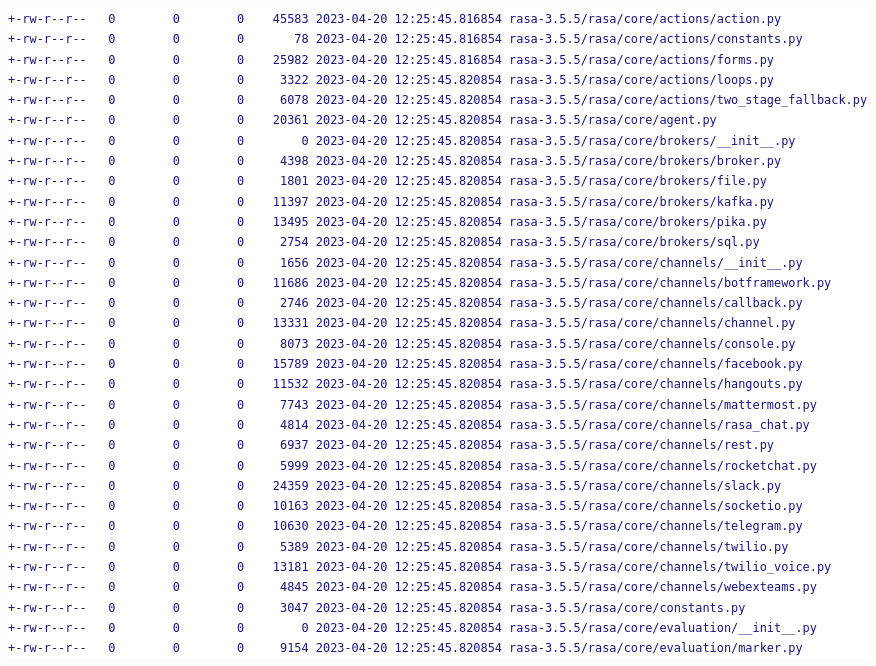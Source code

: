 ```diff
+-rw-r--r--   0        0        0    45583 2023-04-20 12:25:45.816854 rasa-3.5.5/rasa/core/actions/action.py
+-rw-r--r--   0        0        0       78 2023-04-20 12:25:45.816854 rasa-3.5.5/rasa/core/actions/constants.py
+-rw-r--r--   0        0        0    25982 2023-04-20 12:25:45.816854 rasa-3.5.5/rasa/core/actions/forms.py
+-rw-r--r--   0        0        0     3322 2023-04-20 12:25:45.820854 rasa-3.5.5/rasa/core/actions/loops.py
+-rw-r--r--   0        0        0     6078 2023-04-20 12:25:45.820854 rasa-3.5.5/rasa/core/actions/two_stage_fallback.py
+-rw-r--r--   0        0        0    20361 2023-04-20 12:25:45.820854 rasa-3.5.5/rasa/core/agent.py
+-rw-r--r--   0        0        0        0 2023-04-20 12:25:45.820854 rasa-3.5.5/rasa/core/brokers/__init__.py
+-rw-r--r--   0        0        0     4398 2023-04-20 12:25:45.820854 rasa-3.5.5/rasa/core/brokers/broker.py
+-rw-r--r--   0        0        0     1801 2023-04-20 12:25:45.820854 rasa-3.5.5/rasa/core/brokers/file.py
+-rw-r--r--   0        0        0    11397 2023-04-20 12:25:45.820854 rasa-3.5.5/rasa/core/brokers/kafka.py
+-rw-r--r--   0        0        0    13495 2023-04-20 12:25:45.820854 rasa-3.5.5/rasa/core/brokers/pika.py
+-rw-r--r--   0        0        0     2754 2023-04-20 12:25:45.820854 rasa-3.5.5/rasa/core/brokers/sql.py
+-rw-r--r--   0        0        0     1656 2023-04-20 12:25:45.820854 rasa-3.5.5/rasa/core/channels/__init__.py
+-rw-r--r--   0        0        0    11686 2023-04-20 12:25:45.820854 rasa-3.5.5/rasa/core/channels/botframework.py
+-rw-r--r--   0        0        0     2746 2023-04-20 12:25:45.820854 rasa-3.5.5/rasa/core/channels/callback.py
+-rw-r--r--   0        0        0    13331 2023-04-20 12:25:45.820854 rasa-3.5.5/rasa/core/channels/channel.py
+-rw-r--r--   0        0        0     8073 2023-04-20 12:25:45.820854 rasa-3.5.5/rasa/core/channels/console.py
+-rw-r--r--   0        0        0    15789 2023-04-20 12:25:45.820854 rasa-3.5.5/rasa/core/channels/facebook.py
+-rw-r--r--   0        0        0    11532 2023-04-20 12:25:45.820854 rasa-3.5.5/rasa/core/channels/hangouts.py
+-rw-r--r--   0        0        0     7743 2023-04-20 12:25:45.820854 rasa-3.5.5/rasa/core/channels/mattermost.py
+-rw-r--r--   0        0        0     4814 2023-04-20 12:25:45.820854 rasa-3.5.5/rasa/core/channels/rasa_chat.py
+-rw-r--r--   0        0        0     6937 2023-04-20 12:25:45.820854 rasa-3.5.5/rasa/core/channels/rest.py
+-rw-r--r--   0        0        0     5999 2023-04-20 12:25:45.820854 rasa-3.5.5/rasa/core/channels/rocketchat.py
+-rw-r--r--   0        0        0    24359 2023-04-20 12:25:45.820854 rasa-3.5.5/rasa/core/channels/slack.py
+-rw-r--r--   0        0        0    10163 2023-04-20 12:25:45.820854 rasa-3.5.5/rasa/core/channels/socketio.py
+-rw-r--r--   0        0        0    10630 2023-04-20 12:25:45.820854 rasa-3.5.5/rasa/core/channels/telegram.py
+-rw-r--r--   0        0        0     5389 2023-04-20 12:25:45.820854 rasa-3.5.5/rasa/core/channels/twilio.py
+-rw-r--r--   0        0        0    13181 2023-04-20 12:25:45.820854 rasa-3.5.5/rasa/core/channels/twilio_voice.py
+-rw-r--r--   0        0        0     4845 2023-04-20 12:25:45.820854 rasa-3.5.5/rasa/core/channels/webexteams.py
+-rw-r--r--   0        0        0     3047 2023-04-20 12:25:45.820854 rasa-3.5.5/rasa/core/constants.py
+-rw-r--r--   0        0        0        0 2023-04-20 12:25:45.820854 rasa-3.5.5/rasa/core/evaluation/__init__.py
+-rw-r--r--   0        0        0     9154 2023-04-20 12:25:45.820854 rasa-3.5.5/rasa/core/evaluation/marker.py
```